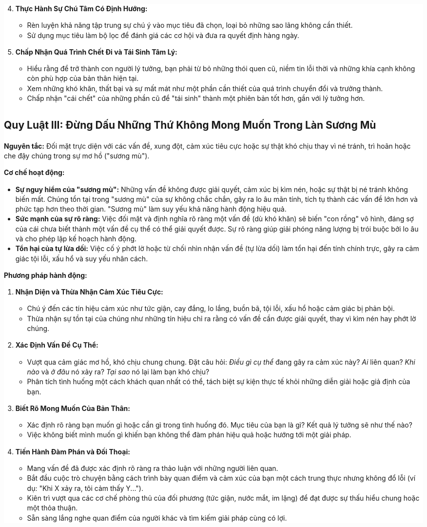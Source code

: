 4.  **Thực Hành Sự Chú Tâm Có Định Hướng:**
    * Rèn luyện khả năng tập trung sự chú ý vào mục tiêu đã chọn, loại bỏ những sao lãng không cần thiết.
    * Sử dụng mục tiêu làm bộ lọc để đánh giá các cơ hội và đưa ra quyết định hàng ngày.

5.  **Chấp Nhận Quá Trình Chết Đi và Tái Sinh Tâm Lý:**
    * Hiểu rằng để trở thành con người lý tưởng, bạn phải từ bỏ những thói quen cũ, niềm tin lỗi thời và những khía cạnh không còn phù hợp của bản thân hiện tại.
    * Xem những khó khăn, thất bại và sự mất mát như một phần cần thiết của quá trình chuyển đổi và trưởng thành.
    * Chấp nhận "cái chết" của những phần cũ để "tái sinh" thành một phiên bản tốt hơn, gần với lý tưởng hơn.

## Quy Luật III: Đừng Dấu Những Thứ Không Mong Muốn Trong Làn Sương Mù

**Nguyên tắc:** Đối mặt trực diện với các vấn đề, xung đột, cảm xúc tiêu cực hoặc sự thật khó chịu thay vì né tránh, trì hoãn hoặc che đậy chúng trong sự mơ hồ ("sương mù").

**Cơ chế hoạt động:**
* **Sự nguy hiểm của "sương mù":** Những vấn đề không được giải quyết, cảm xúc bị kìm nén, hoặc sự thật bị né tránh không biến mất. Chúng tồn tại trong "sương mù" của sự không chắc chắn, gây ra lo âu mãn tính, tích tụ thành các vấn đề lớn hơn và phức tạp hơn theo thời gian. "Sương mù" làm suy yếu khả năng hành động hiệu quả.
* **Sức mạnh của sự rõ ràng:** Việc đối mặt và định nghĩa rõ ràng một vấn đề (dù khó khăn) sẽ biến "con rồng" vô hình, đáng sợ của cái chưa biết thành một vấn đề cụ thể có thể giải quyết được. Sự rõ ràng giúp giải phóng năng lượng bị trói buộc bởi lo âu và cho phép lập kế hoạch hành động.
* **Tổn hại của tự lừa dối:** Việc cố ý phớt lờ hoặc từ chối nhìn nhận vấn đề (tự lừa dối) làm tổn hại đến tính chính trực, gây ra cảm giác tội lỗi, xấu hổ và suy yếu nhân cách.

**Phương pháp hành động:**

1.  **Nhận Diện và Thừa Nhận Cảm Xúc Tiêu Cực:**
    * Chú ý đến các tín hiệu cảm xúc như tức giận, cay đắng, lo lắng, buồn bã, tội lỗi, xấu hổ hoặc cảm giác bị phản bội.
    * Thừa nhận sự tồn tại của chúng như những tín hiệu chỉ ra rằng có vấn đề cần được giải quyết, thay vì kìm nén hay phớt lờ chúng.

2.  **Xác Định Vấn Đề Cụ Thể:**
    * Vượt qua cảm giác mơ hồ, khó chịu chung chung. Đặt câu hỏi: *Điều gì cụ thể* đang gây ra cảm xúc này? *Ai* liên quan? *Khi nào* và *ở đâu* nó xảy ra? *Tại sao* nó lại làm bạn khó chịu?
    * Phân tích tình huống một cách khách quan nhất có thể, tách biệt sự kiện thực tế khỏi những diễn giải hoặc giả định của bạn.

3.  **Biết Rõ Mong Muốn Của Bản Thân:**
    * Xác định rõ ràng bạn muốn gì hoặc cần gì trong tình huống đó. Mục tiêu của bạn là gì? Kết quả lý tưởng sẽ như thế nào?
    * Việc không biết mình muốn gì khiến bạn không thể đàm phán hiệu quả hoặc hướng tới một giải pháp.

4.  **Tiến Hành Đàm Phán và Đối Thoại:**
    * Mang vấn đề đã được xác định rõ ràng ra thảo luận với những người liên quan.
    * Bắt đầu cuộc trò chuyện bằng cách trình bày quan điểm và cảm xúc của bạn một cách trung thực nhưng không đổ lỗi (ví dụ: "Khi X xảy ra, tôi cảm thấy Y...").
    * Kiên trì vượt qua các cơ chế phòng thủ của đối phương (tức giận, nước mắt, im lặng) để đạt được sự thấu hiểu chung hoặc một thỏa thuận.
    * Sẵn sàng lắng nghe quan điểm của người khác và tìm kiếm giải pháp cùng có lợi.
